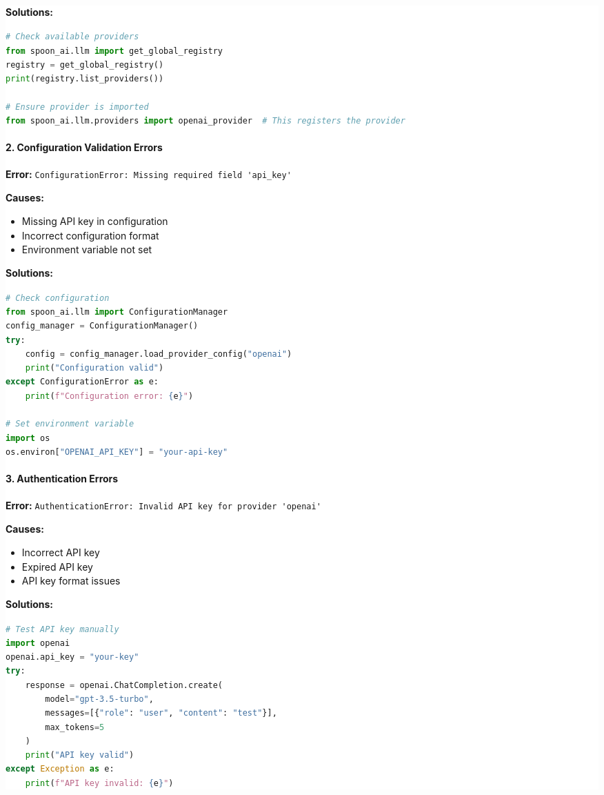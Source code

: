 **Solutions:**
```python
# Check available providers
from spoon_ai.llm import get_global_registry
registry = get_global_registry()
print(registry.list_providers())

# Ensure provider is imported
from spoon_ai.llm.providers import openai_provider  # This registers the provider
```

#### 2. Configuration Validation Errors

**Error:** `ConfigurationError: Missing required field 'api_key'`

**Causes:**
- Missing API key in configuration
- Incorrect configuration format
- Environment variable not set

**Solutions:**
```python
# Check configuration
from spoon_ai.llm import ConfigurationManager
config_manager = ConfigurationManager()
try:
    config = config_manager.load_provider_config("openai")
    print("Configuration valid")
except ConfigurationError as e:
    print(f"Configuration error: {e}")

# Set environment variable
import os
os.environ["OPENAI_API_KEY"] = "your-api-key"
```

#### 3. Authentication Errors

**Error:** `AuthenticationError: Invalid API key for provider 'openai'`

**Causes:**
- Incorrect API key
- Expired API key
- API key format issues

**Solutions:**
```python
# Test API key manually
import openai
openai.api_key = "your-key"
try:
    response = openai.ChatCompletion.create(
        model="gpt-3.5-turbo",
        messages=[{"role": "user", "content": "test"}],
        max_tokens=5
    )
    print("API key valid")
except Exception as e:
    print(f"API key invalid: {e}")
```
